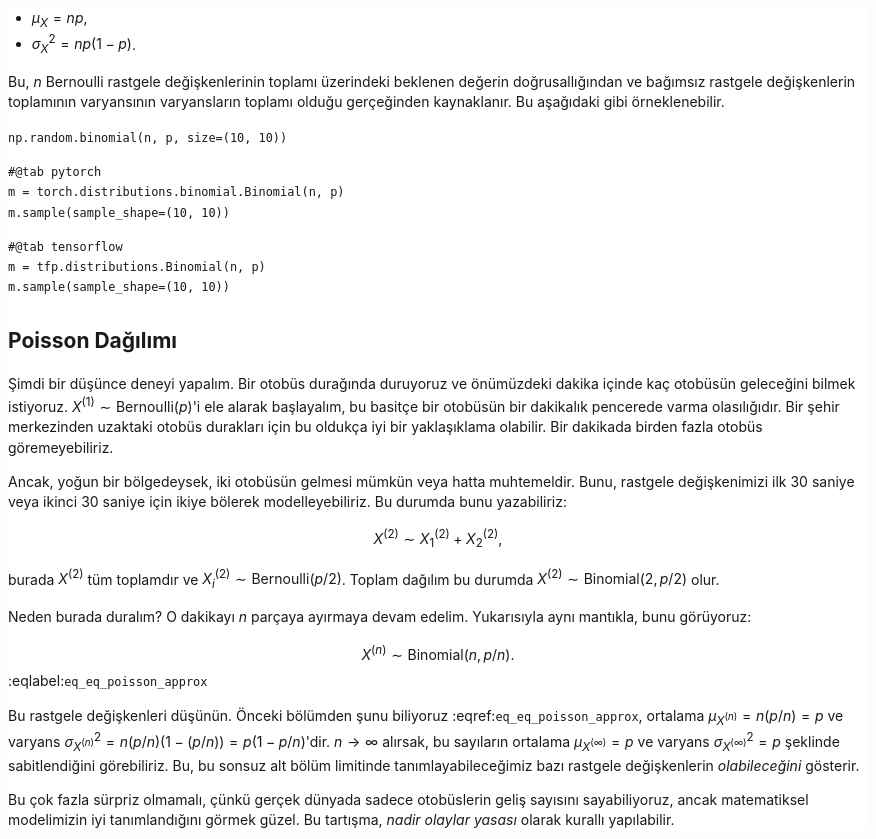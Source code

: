 * $\mu_X = np$,
* $\sigma_X^2 = np(1-p)$.

Bu, $n$ Bernoulli rastgele değişkenlerinin toplamı üzerindeki beklenen değerin doğrusallığından ve bağımsız rastgele değişkenlerin toplamının varyansının varyansların toplamı olduğu gerçeğinden kaynaklanır. Bu aşağıdaki gibi örneklenebilir.

```{.python .input}
np.random.binomial(n, p, size=(10, 10))
```

```{.python .input}
#@tab pytorch
m = torch.distributions.binomial.Binomial(n, p)
m.sample(sample_shape=(10, 10))
```

```{.python .input}
#@tab tensorflow
m = tfp.distributions.Binomial(n, p)
m.sample(sample_shape=(10, 10))
```

## Poisson Dağılımı

Şimdi bir düşünce deneyi yapalım. Bir otobüs durağında duruyoruz ve önümüzdeki dakika içinde kaç otobüsün geleceğini bilmek istiyoruz. $X^{(1)} \sim \mathrm{Bernoulli}(p)$'i ele alarak başlayalım, bu basitçe bir otobüsün bir dakikalık pencerede varma olasılığıdır. Bir şehir merkezinden uzaktaki otobüs durakları için bu oldukça iyi bir yaklaşıklama olabilir. Bir dakikada birden fazla otobüs göremeyebiliriz.

Ancak, yoğun bir bölgedeysek, iki otobüsün gelmesi mümkün veya hatta muhtemeldir. Bunu, rastgele değişkenimizi ilk 30 saniye veya ikinci 30 saniye için ikiye bölerek modelleyebiliriz. Bu durumda bunu yazabiliriz:

$$
X^{(2)} \sim X^{(2)}_1 + X^{(2)}_2,
$$

burada $X^{(2)}$ tüm toplamdır ve $X^{(2)}_i \sim \mathrm{Bernoulli}(p/2)$. Toplam dağılım bu durumda $X^{(2)} \sim \mathrm{Binomial}(2, p/2)$ olur.

Neden burada duralım? O dakikayı $n$ parçaya ayırmaya devam edelim. Yukarısıyla aynı mantıkla, bunu görüyoruz:

$$X^{(n)} \sim \mathrm{Binomial}(n, p/n).$$
:eqlabel:`eq_eq_poisson_approx`

Bu rastgele değişkenleri düşünün. Önceki bölümden şunu biliyoruz :eqref:`eq_eq_poisson_approx`, ortalama $\mu_{X^{(n)}} = n(p/n) = p$ ve varyans $\sigma_{X^{(n)}}^2 = n(p/n)(1-(p/n)) = p(1-p/n)$'dir. $n \rightarrow \infty$ alırsak, bu sayıların ortalama $\mu_{X^{(\infty)}} = p$ ve varyans $\sigma_{X^{(\infty)}}^2 = p$ şeklinde sabitlendiğini görebiliriz. Bu, bu sonsuz alt bölüm limitinde tanımlayabileceğimiz bazı rastgele değişkenlerin *olabileceğini* gösterir.

Bu çok fazla sürpriz olmamalı, çünkü gerçek dünyada sadece otobüslerin geliş sayısını sayabiliyoruz, ancak matematiksel modelimizin iyi tanımlandığını görmek güzel. Bu tartışma, *nadir olaylar yasası* olarak kurallı yapılabilir.
